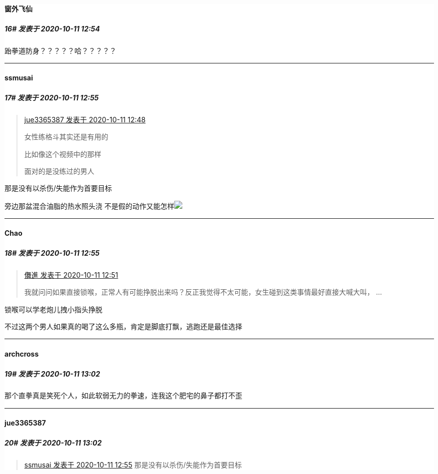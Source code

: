 ####  窗外飞仙  
##### 16#       发表于 2020-10-11 12:54


跆拳道防身？？？？？哈？？？？？


-----

####  ssmusai  
##### 17#       发表于 2020-10-11 12:55


<blockquote><a href="httphttps://bbs.saraba1st.com/2b/forum.php?mod=redirect&amp;goto=findpost&amp;pid=49017850&amp;ptid=1964542" target="_blank">jue3365387 发表于 2020-10-11 12:48</a>

女性练格斗其实还是有用的 

比如像这个视频中的那样 

面对的是没练过的男人</blockquote>
那是没有以杀伤/失能作为首要目标

旁边那盆混合油脂的热水照头浇 不是假的动作又能怎样<img src="https://static.saraba1st.com/image/smiley/face2017/065.png" referrerpolicy="no-referrer">


-----

####  Chao  
##### 18#       发表于 2020-10-11 12:55


<blockquote><a href="httphttps://bbs.saraba1st.com/2b/forum.php?mod=redirect&amp;goto=findpost&amp;pid=49017872&amp;ptid=1964542" target="_blank">儛進 发表于 2020-10-11 12:51</a>

我就问问如果直接锁喉，正常人有可能挣脱出来吗？反正我觉得不太可能，女生碰到这类事情最好直接大喊大叫， ...</blockquote>
锁喉可以学老炮儿拽小指头挣脱


不过这两个男人如果真的喝了这么多瓶，肯定是脚底打飘，逃跑还是最佳选择


-----

####  archcross  
##### 19#       发表于 2020-10-11 13:02


那个直拳真是笑死个人，如此软弱无力的拳速，连我这个肥宅的鼻子都打不歪


-----

####  jue3365387  
##### 20#       发表于 2020-10-11 13:02


<blockquote><a href="httphttps://bbs.saraba1st.com/2b/forum.php?mod=redirect&amp;goto=findpost&amp;pid=49017900&amp;ptid=1964542" target="_blank">ssmusai 发表于 2020-10-11 12:55</a>
那是没有以杀伤/失能作为首要目标
